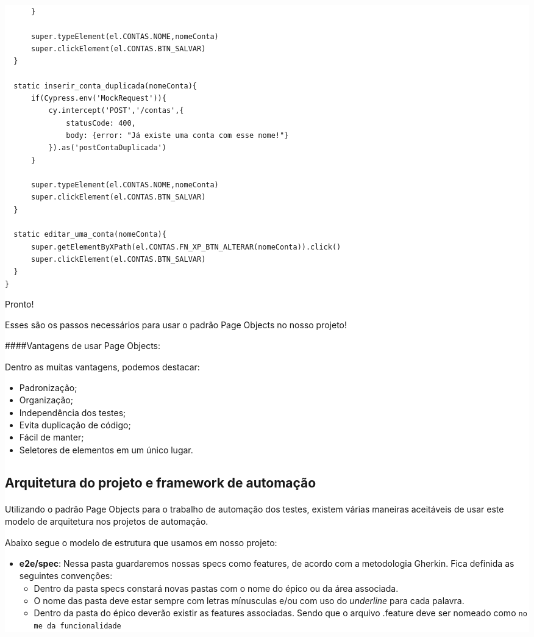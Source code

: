 ```
      }
      
      super.typeElement(el.CONTAS.NOME,nomeConta)
      super.clickElement(el.CONTAS.BTN_SALVAR)
  }

  static inserir_conta_duplicada(nomeConta){
      if(Cypress.env('MockRequest')){
          cy.intercept('POST','/contas',{
              statusCode: 400,
              body: {error: "Já existe uma conta com esse nome!"}
          }).as('postContaDuplicada')
      }
      
      super.typeElement(el.CONTAS.NOME,nomeConta)
      super.clickElement(el.CONTAS.BTN_SALVAR)
  }

  static editar_uma_conta(nomeConta){
      super.getElementByXPath(el.CONTAS.FN_XP_BTN_ALTERAR(nomeConta)).click()
      super.clickElement(el.CONTAS.BTN_SALVAR)
  }
}

```

Pronto!

Esses são os passos necessários para usar o padrão Page Objects no nosso projeto!

####Vantagens de usar Page Objects:

Dentro as muitas vantagens, podemos destacar:
- Padronização;
- Organização;
- Independência dos testes;
- Evita duplicação de código;
- Fácil de manter;
- Seletores de elementos em um único lugar.

## Arquitetura do projeto e framework de automação

Utilizando o padrão Page Objects para o trabalho de automação dos testes, existem várias maneiras aceitáveis de usar este modelo de arquitetura nos projetos de automação.

Abaixo segue o modelo de estrutura que usamos em nosso projeto:

- **e2e/spec**: Nessa pasta guardaremos nossas specs como features, de acordo com a metodologia Gherkin.  Fica definida as seguintes convenções:
    * Dentro da pasta specs constará novas pastas com o nome do épico ou da área associada.
    * O nome das pasta deve estar sempre com letras mínusculas e/ou com uso do *underline* para cada palavra.
    * Dentro da pasta do épico deverão existir as features associadas. Sendo que o arquivo .feature deve ser nomeado como ``` nome da funcionalidade ```
  